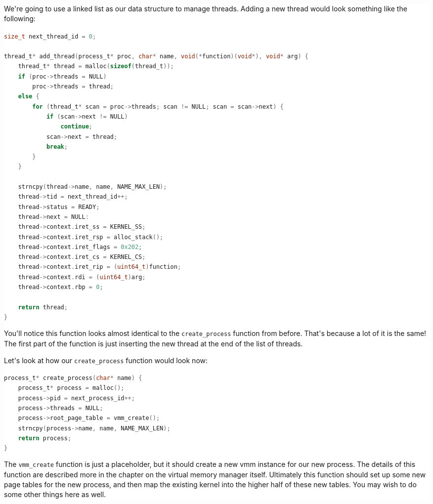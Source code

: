 We're going to use a linked list as our data structure to manage threads. Adding a new thread would look something like the following:

```c
size_t next_thread_id = 0;

thread_t* add_thread(process_t* proc, char* name, void(*function)(void*), void* arg) {
    thread_t* thread = malloc(sizeof(thread_t));
    if (proc->threads = NULL)
        proc->threads = thread;
    else {
        for (thread_t* scan = proc->threads; scan != NULL; scan = scan->next) {
            if (scan->next != NULL)
                continue;
            scan->next = thread;
            break;
        }
    }

    strncpy(thread->name, name, NAME_MAX_LEN);
    thread->tid = next_thread_id++;
    thread->status = READY;
    thread->next = NULL:
    thread->context.iret_ss = KERNEL_SS;
    thread->context.iret_rsp = alloc_stack();
    thread->context.iret_flags = 0x202;
    thread->context.iret_cs = KERNEL_CS;
    thread->context.iret_rip = (uint64_t)function;
    thread->context.rdi = (uint64_t)arg;
    thread->context.rbp = 0;

    return thread;
}
```

You'll notice this function looks almost identical to the `create_process` function from before. That's because a lot of it is the same! The first part of the function is just inserting the new thread at the end of the list of threads.

Let's look at how our `create_process` function would look now:

```c
process_t* create_process(char* name) {
    process_t* process = malloc();
    process->pid = next_process_id++;
    process->threads = NULL;
    process->root_page_table = vmm_create();
    strncpy(process->name, name, NAME_MAX_LEN);
    return process;
}
```

The `vmm_create` function is just a placeholder, but it should create a new vmm instance for our new process. The details of this function are described more in the chapter on the virtual memory manager itself. Ultimately this function should set up some new page tables for the new process, and then map the existing kernel into the higher half of these new tables. You may wish to do some other things here as well. 
